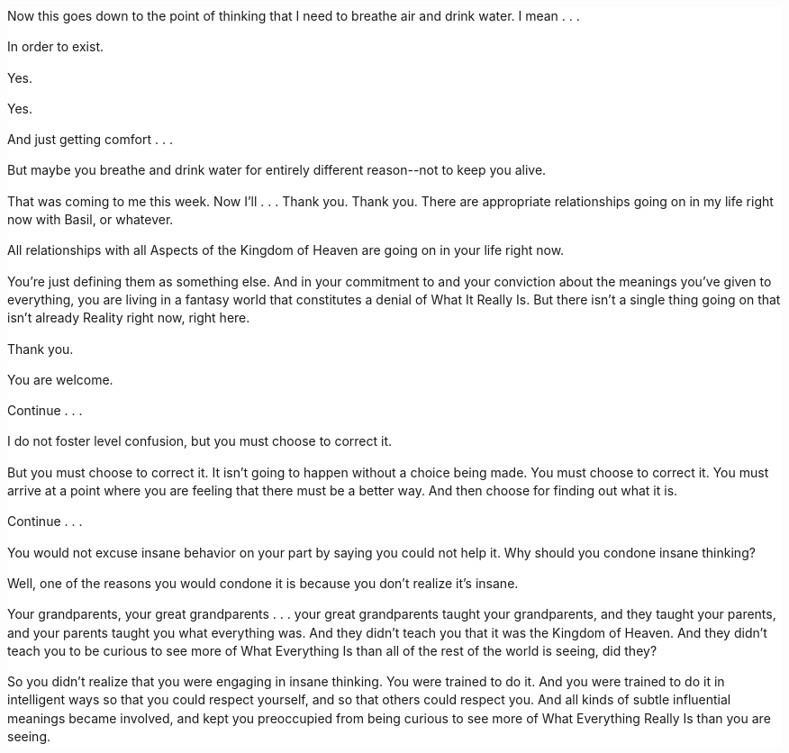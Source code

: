 Now this goes down to the point of thinking that I need to breathe air
and drink water. I mean . . .

In order to exist.

Yes.

Yes.

And just getting comfort . . .

But maybe you breathe and drink water for entirely different reason--not
to keep you alive.

That was coming to me this week. Now I’ll . . . Thank you. Thank you.
There are appropriate relationships going on in my life right now with
Basil, or whatever.

All relationships with all Aspects of the Kingdom of Heaven are going on
in your life right now.

You’re just defining them as something else. And in your commitment to
and your conviction about the meanings you’ve given to everything, you
are living in a fantasy world that constitutes a denial of What It
Really Is. But there isn’t a single thing going on that isn’t already
Reality right now, right here.

Thank you.

You are welcome.

Continue . . .

I do not foster level confusion, but you must choose to correct it.  

But you must choose to correct it. It isn’t going to happen without a
choice being made. You must choose to correct it. You must arrive at a
point where you are feeling that there must be a better way. And then
choose for finding out what it is.

Continue . . .

You would not excuse insane behavior on your part by saying you could
not help it. Why should you condone insane thinking? 

Well, one of the reasons you would condone it is because you don’t
realize it’s insane.

Your grandparents, your great grandparents . . . your great grandparents
taught your grandparents, and they taught your parents, and your parents
taught you what everything was. And they didn’t teach you that it was
the Kingdom of Heaven. And they didn’t teach you to be curious to see
more of What Everything Is than all of the rest of the world is seeing,
did they?

So you didn’t realize that you were engaging in insane thinking. You
were trained to do it. And you were trained to do it in intelligent ways
so that you could respect yourself, and so that others could respect
you. And all kinds of subtle influential meanings became involved, and
kept you preoccupied from being curious to see more of What Everything
Really Is than you are seeing.
